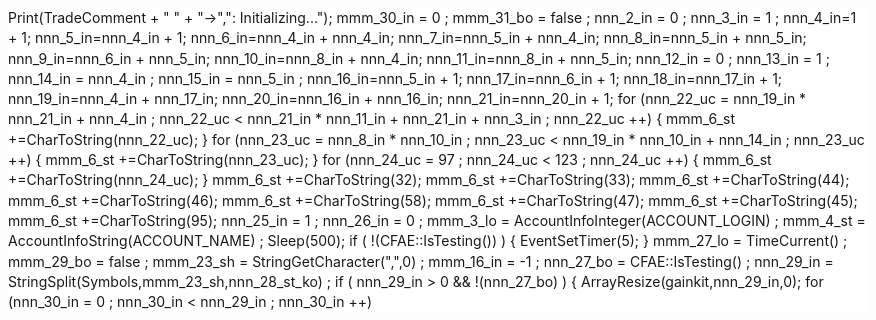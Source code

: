  Print(TradeComment + " " + "->",": Initializing..."); 
 mmm_30_in = 0 ;
 mmm_31_bo = false ;
 nnn_2_in = 0 ;
 nnn_3_in = 1 ;
 nnn_4_in=1 + 1;
 nnn_5_in=nnn_4_in + 1;
 nnn_6_in=nnn_4_in + nnn_4_in;
 nnn_7_in=nnn_5_in + nnn_4_in;
 nnn_8_in=nnn_5_in + nnn_5_in;
 nnn_9_in=nnn_6_in + nnn_5_in;
 nnn_10_in=nnn_8_in + nnn_4_in;
 nnn_11_in=nnn_8_in + nnn_5_in;
 nnn_12_in = 0 ;
 nnn_13_in = 1 ;
 nnn_14_in = nnn_4_in ;
 nnn_15_in = nnn_5_in ;
 nnn_16_in=nnn_5_in + 1;
 nnn_17_in=nnn_6_in + 1;
 nnn_18_in=nnn_17_in + 1;
 nnn_19_in=nnn_4_in + nnn_17_in;
 nnn_20_in=nnn_16_in + nnn_16_in;
 nnn_21_in=nnn_20_in + 1;
 for (nnn_22_uc = nnn_19_in * nnn_21_in + nnn_4_in ; nnn_22_uc < nnn_21_in * nnn_11_in + nnn_21_in + nnn_3_in ; nnn_22_uc ++)
 {
   mmm_6_st +=CharToString(nnn_22_uc);
 }
 for (nnn_23_uc = nnn_8_in * nnn_10_in ; nnn_23_uc < nnn_19_in * nnn_10_in + nnn_14_in ; nnn_23_uc ++)
 {
   mmm_6_st +=CharToString(nnn_23_uc);
 }
 for (nnn_24_uc = 97 ; nnn_24_uc < 123 ; nnn_24_uc ++)
 {
   mmm_6_st +=CharToString(nnn_24_uc);
 }
 mmm_6_st +=CharToString(32);
 mmm_6_st +=CharToString(33);
 mmm_6_st +=CharToString(44);
 mmm_6_st +=CharToString(46);
 mmm_6_st +=CharToString(58);
 mmm_6_st +=CharToString(47);
 mmm_6_st +=CharToString(45);
 mmm_6_st +=CharToString(95);
 nnn_25_in = 1 ;
 nnn_26_in = 0 ;
 mmm_3_lo = AccountInfoInteger(ACCOUNT_LOGIN) ;
 mmm_4_st = AccountInfoString(ACCOUNT_NAME) ;
 Sleep(500); 
 if ( !(CFAE::IsTesting()) )
 {
   EventSetTimer(5); 
 }
 mmm_27_lo = TimeCurrent() ;
 mmm_29_bo = false ;
 mmm_23_sh = StringGetCharacter(",",0) ;
 mmm_16_in = -1 ;
 nnn_27_bo = CFAE::IsTesting() ;
 nnn_29_in = StringSplit(Symbols,mmm_23_sh,nnn_28_st_ko) ;
 if ( nnn_29_in >  0 && !(nnn_27_bo) )
 {
   ArrayResize(gainkit,nnn_29_in,0); 
   for (nnn_30_in = 0 ; nnn_30_in < nnn_29_in ; nnn_30_in ++)